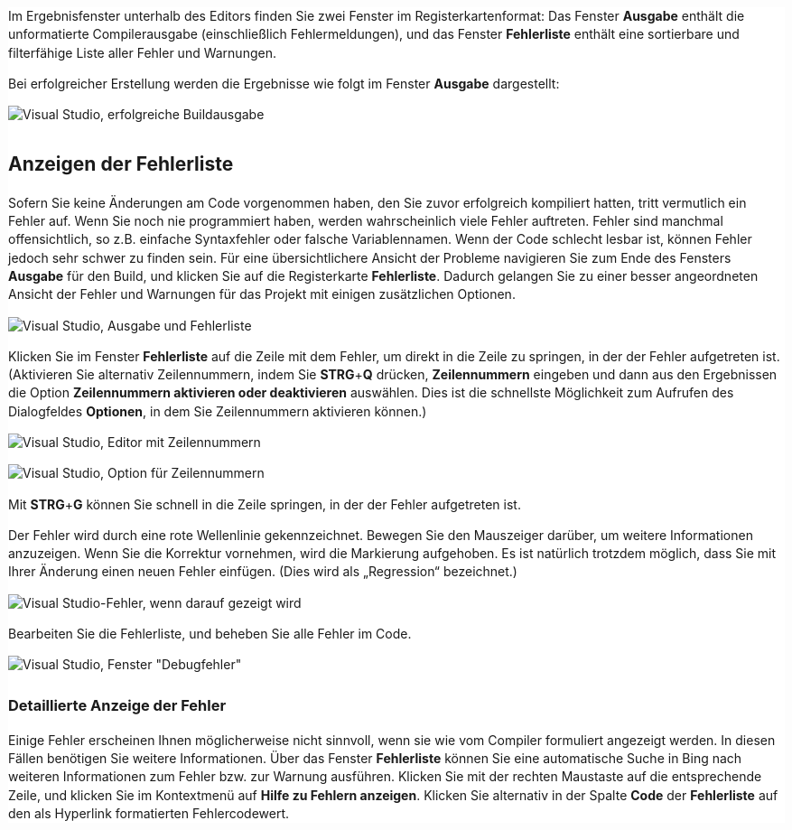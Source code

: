 Im Ergebnisfenster unterhalb des Editors finden Sie zwei Fenster im Registerkartenformat: Das Fenster **Ausgabe** enthält die unformatierte Compilerausgabe (einschließlich Fehlermeldungen), und das Fenster **Fehlerliste** enthält eine sortierbare und filterfähige Liste aller Fehler und Warnungen.

Bei erfolgreicher Erstellung werden die Ergebnisse wie folgt im Fenster **Ausgabe** dargestellt:

![Visual Studio, erfolgreiche Buildausgabe](../ide/media/vs_ide_gs_debug_success_build.png)

## <a name="review-the-error-list"></a>Anzeigen der Fehlerliste

Sofern Sie keine Änderungen am Code vorgenommen haben, den Sie zuvor erfolgreich kompiliert hatten, tritt vermutlich ein Fehler auf. Wenn Sie noch nie programmiert haben, werden wahrscheinlich viele Fehler auftreten. Fehler sind manchmal offensichtlich, so z.B. einfache Syntaxfehler oder falsche Variablennamen. Wenn der Code schlecht lesbar ist, können Fehler jedoch sehr schwer zu finden sein. Für eine übersichtlichere Ansicht der Probleme navigieren Sie zum Ende des Fensters **Ausgabe** für den Build, und klicken Sie auf die Registerkarte **Fehlerliste**. Dadurch gelangen Sie zu einer besser angeordneten Ansicht der Fehler und Warnungen für das Projekt mit einigen zusätzlichen Optionen.

![Visual Studio, Ausgabe und Fehlerliste](../ide/media/vs_ide_gs_debug_bad_build_error_list.png)

Klicken Sie im Fenster **Fehlerliste** auf die Zeile mit dem Fehler, um direkt in die Zeile zu springen, in der der Fehler aufgetreten ist. (Aktivieren Sie alternativ Zeilennummern, indem Sie **STRG**+**Q** drücken, **Zeilennummern** eingeben und dann aus den Ergebnissen die Option **Zeilennummern aktivieren oder deaktivieren** auswählen. Dies ist die schnellste Möglichkeit zum Aufrufen des Dialogfeldes **Optionen**, in dem Sie Zeilennummern aktivieren können.)

![Visual Studio, Editor mit Zeilennummern](../ide/media/vs_ide_gs_debug_line_numbers.png)

![Visual Studio, Option für Zeilennummern](../ide/media/vs_ide_gs_debug_options_line_numbers.png)

Mit **STRG**+**G** können Sie schnell in die Zeile springen, in der der Fehler aufgetreten ist.

Der Fehler wird durch eine rote Wellenlinie gekennzeichnet. Bewegen Sie den Mauszeiger darüber, um weitere Informationen anzuzeigen. Wenn Sie die Korrektur vornehmen, wird die Markierung aufgehoben. Es ist natürlich trotzdem möglich, dass Sie mit Ihrer Änderung einen neuen Fehler einfügen. (Dies wird als „Regression“ bezeichnet.)

![Visual Studio-Fehler, wenn darauf gezeigt wird](../ide/media/vs_ide_gs_debug_error_hover1.png)

Bearbeiten Sie die Fehlerliste, und beheben Sie alle Fehler im Code.

![Visual Studio, Fenster "Debugfehler"](../ide/media/vs_ide_gs_debug_error_list.png)

### <a name="review-errors-in-detail"></a>Detaillierte Anzeige der Fehler

Einige Fehler erscheinen Ihnen möglicherweise nicht sinnvoll, wenn sie wie vom Compiler formuliert angezeigt werden. In diesen Fällen benötigen Sie weitere Informationen. Über das Fenster **Fehlerliste** können Sie eine automatische Suche in Bing nach weiteren Informationen zum Fehler bzw. zur Warnung ausführen. Klicken Sie mit der rechten Maustaste auf die entsprechende Zeile, und klicken Sie im Kontextmenü auf **Hilfe zu Fehlern anzeigen**. Klicken Sie alternativ in der Spalte **Code** der **Fehlerliste** auf den als Hyperlink formatierten Fehlercodewert.
